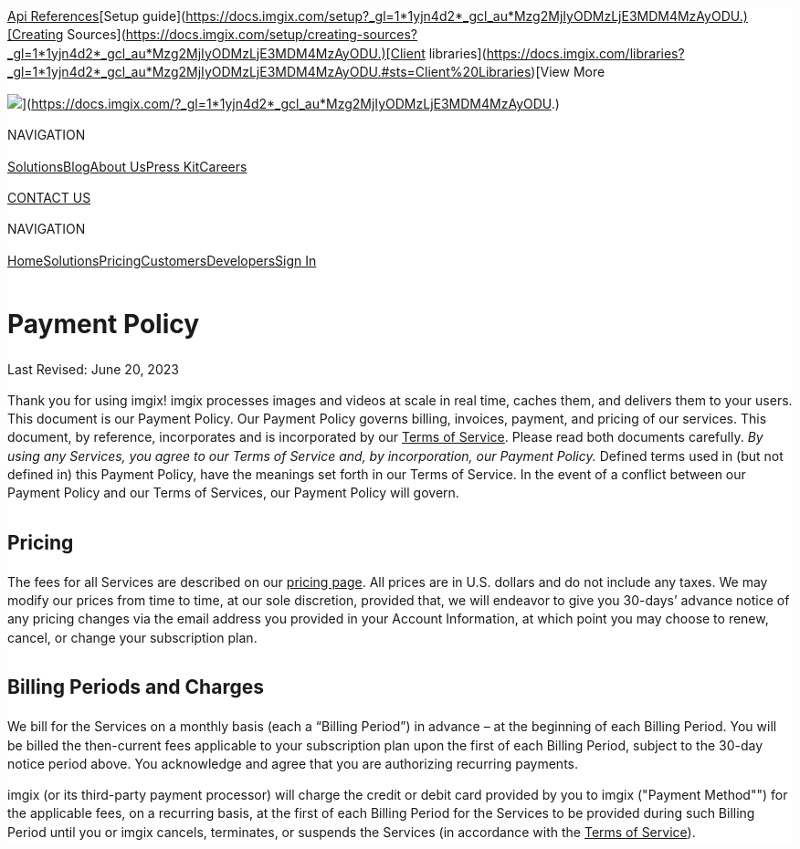 [Api References](https://docs.imgix.com/apis/rendering?_gl=1*1dujnox*_gcl_au*Mzg2MjIyODMzLjE3MDM4MzAyODU.)[Setup guide](https://docs.imgix.com/setup?_gl=1*1yjn4d2*_gcl_au*Mzg2MjIyODMzLjE3MDM4MzAyODU.)[Creating Sources](https://docs.imgix.com/setup/creating-sources?_gl=1*1yjn4d2*_gcl_au*Mzg2MjIyODMzLjE3MDM4MzAyODU.)[Client libraries](https://docs.imgix.com/libraries?_gl=1*1yjn4d2*_gcl_au*Mzg2MjIyODMzLjE3MDM4MzAyODU.#sts=Client%20Libraries)[View More

![](https://cdn.prod.website-files.com/6592a3700f76be8f77834042/65b2b398577da3141bf92d82_svgexport-33.svg)](https://docs.imgix.com/?_gl=1*1yjn4d2*_gcl_au*Mzg2MjIyODMzLjE3MDM4MzAyODU.)

NAVIGATION

[Solutions](https://www.imgix.com/solutions)[Blog](https://www.imgix.com/blog)[About Us](https://www.imgix.com/about)[Press Kit](https://www.imgix.com/press)[Careers](https://www.imgix.com/careers)

[CONTACT US](https://www.imgix.com/contact-old)

NAVIGATION

[Home](#)[Solutions](#)[Pricing](https://www.imgix.com/pricing)[Customers](https://www.imgix.com/customers)[Developers](https://docs.imgix.com/)[Sign In](https://dashboard.imgix.com/sign-in)

Payment Policy
==============

Last Revised: June 20, 2023

Thank you for using imgix! imgix processes images and videos at scale in real time, caches them, and delivers them to your users. This document is our Payment Policy. Our Payment Policy governs billing, invoices, payment, and pricing of our services. This document, by reference, incorporates and is incorporated by our [Terms of Service](https://imgix.com/terms). Please read both documents carefully. _By using any Services, you agree to our Terms of Service and, by incorporation, our Payment Policy._ Defined terms used in (but not defined in) this Payment Policy, have the meanings set forth in our Terms of Service. In the event of a conflict between our Payment Policy and our Terms of Services, our Payment Policy will govern.

Pricing
-------

The fees for all Services are described on our [pricing page](http://www.imgix.com/pricing). All prices are in U.S. dollars and do not include any taxes. We may modify our prices from time to time, at our sole discretion, provided that, we will endeavor to give you 30-days’ advance notice of any pricing changes via the email address you provided in your Account Information, at which point you may choose to renew, cancel, or change your subscription plan.

Billing Periods and Charges
---------------------------

We bill for the Services on a monthly basis (each a “Billing Period”) in advance – at the beginning of each Billing Period. You will be billed the then-current fees applicable to your subscription plan upon the first of each Billing Period, subject to the 30-day notice period above. You acknowledge and agree that you are authorizing recurring payments.

imgix (or its third-party payment processor) will charge the credit or debit card provided by you to imgix ("Payment Method"") for the applicable fees, on a recurring basis, at the first of each Billing Period for the Services to be provided during such Billing Period until you or imgix cancels, terminates, or suspends the Services (in accordance with the [Terms of Service](https://imgix.com/terms)).
